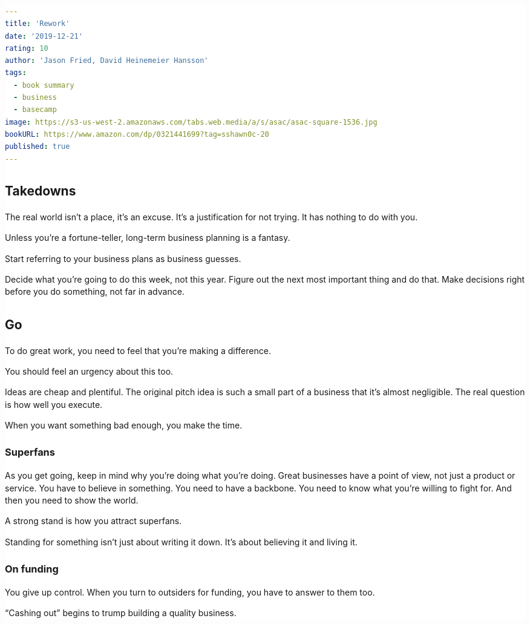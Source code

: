 ```yaml
---
title: 'Rework'
date: '2019-12-21'
rating: 10
author: 'Jason Fried, David Heinemeier Hansson'
tags:
  - book summary
  - business
  - basecamp
image: https://s3-us-west-2.amazonaws.com/tabs.web.media/a/s/asac/asac-square-1536.jpg
bookURL: https://www.amazon.com/dp/0321441699?tag=sshawn0c-20
published: true
---
```


## Takedowns

The real world isn’t a place, it’s an excuse. It’s a justification for not trying. It has nothing to do with you.

Unless you’re a fortune-teller, long-term business planning is a fantasy.

Start referring to your business plans as business guesses.

Decide what you’re going to do this week, not this year. Figure out the next most important thing and do that. Make decisions right before you do something, not far in advance.

## Go

To do great work, you need to feel that you’re making a difference.

You should feel an urgency about this too.

Ideas are cheap and plentiful. The original pitch idea is such a small part of a business that it’s almost negligible. The real question is how well you execute.

When you want something bad enough, you make the time.

### Superfans

As you get going, keep in mind why you’re doing what you’re doing. Great businesses have a point of view, not just a product or service. You have to believe in something. You need to have a backbone. You need to know what you’re willing to fight for. And then you need to show the world.

A strong stand is how you attract superfans.

Standing for something isn’t just about writing it down. It’s about believing it and living it.

### On funding

You give up control. When you turn to outsiders for funding, you have to answer to them too.

“Cashing out” begins to trump building a quality business.
